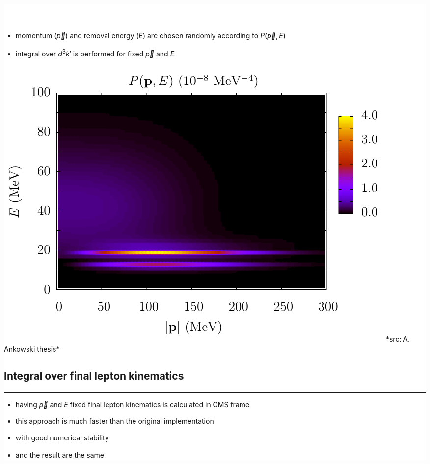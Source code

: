 <div class="left"><br><br>

* momentum ($\vec p$) and removal energy ($E$) are chosen randomly according to $P(\vec p, E)$

* integral over $d^3k'$ is performed for fixed $\vec p$ and $E$

</div>
<div class="right">
<img src="../img/sf/artur_sf_oxygen.png"/>
*src: A. Ankowski thesis*
</div>

## Integral over final lepton kinematics

---

* having $\vec p$ and $E$ fixed final lepton kinematics is calculated in CMS frame

* this approach is much faster than the original implementation

* with good numerical stability

* and the result are the same

#
